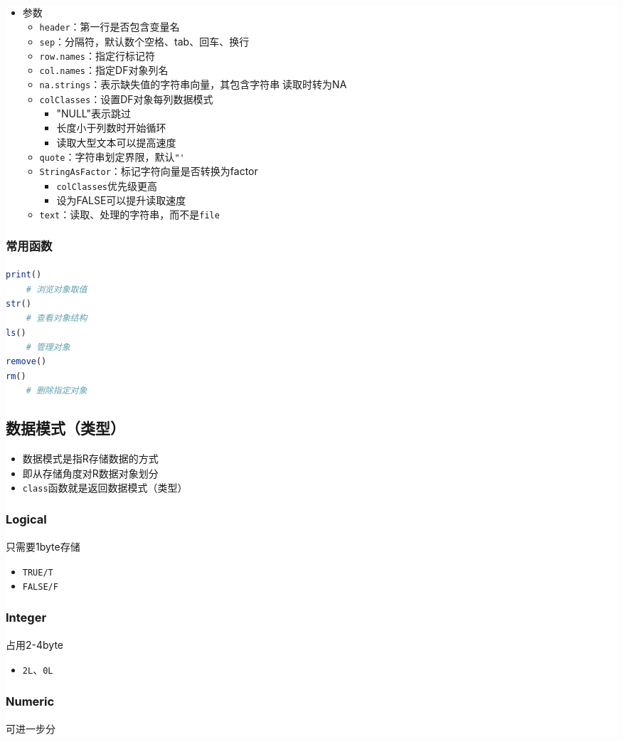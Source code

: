 -	参数
	-	`header`：第一行是否包含变量名
	-	`sep`：分隔符，默认数个空格、tab、回车、换行
	-	`row.names`：指定行标记符
	-	`col.names`：指定DF对象列名
	-	`na.strings`：表示缺失值的字符串向量，其包含字符串
		读取时转为NA
	-	`colClasses`：设置DF对象每列数据模式
		-	"NULL"表示跳过
		-	长度小于列数时开始循环
		-	读取大型文本可以提高速度
	-	`quote`：字符串划定界限，默认`"'`
	-	`StringAsFactor`：标记字符向量是否转换为factor
		-	`colClasses`优先级更高
		-	设为FALSE可以提升读取速度
	-	`text`：读取、处理的字符串，而不是`file`

###	常用函数

```r
print()
	# 浏览对象取值
str()
	# 查看对象结构
ls()
	# 管理对象
remove()
rm()
	# 删除指定对象
```

##	数据模式（类型）

-	数据模式是指R存储数据的方式
-	即从存储角度对R数据对象划分
-	`class`函数就是返回数据模式（类型）

###	Logical

只需要1byte存储

-	`TRUE/T`
-	`FALSE/F`

###	Integer

占用2-4byte

-	`2L`、`0L`

###	Numeric

可进一步分
